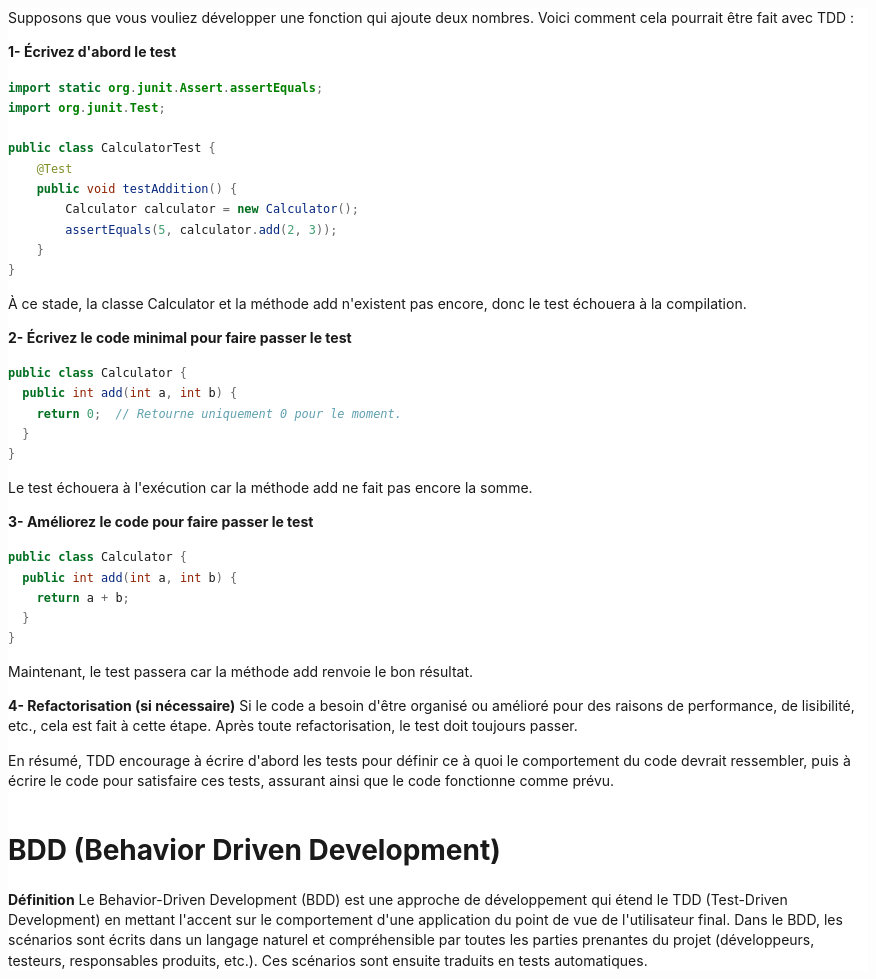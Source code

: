 Supposons que vous vouliez développer une fonction qui ajoute deux nombres. Voici comment cela pourrait être fait avec
TDD :

**1- Écrivez d'abord le test**

```java
import static org.junit.Assert.assertEquals;
import org.junit.Test;

public class CalculatorTest {
    @Test
    public void testAddition() {
        Calculator calculator = new Calculator();
        assertEquals(5, calculator.add(2, 3));
    }
}
```

À ce stade, la classe Calculator et la méthode add n'existent pas encore, donc le test échouera à la compilation.

**2- Écrivez le code minimal pour faire passer le test**

```java
public class Calculator {
  public int add(int a, int b) {
    return 0;  // Retourne uniquement 0 pour le moment.
  }
}
```

Le test échouera à l'exécution car la méthode add ne fait pas encore la somme.

**3- Améliorez le code pour faire passer le test**
```java
public class Calculator {
  public int add(int a, int b) {
    return a + b;
  }
}
```
Maintenant, le test passera car la méthode add renvoie le bon résultat.

**4- Refactorisation (si nécessaire)**
Si le code a besoin d'être organisé ou amélioré pour des raisons de performance, de lisibilité, etc., cela est fait à
cette étape. Après toute refactorisation, le test doit toujours passer.

En résumé, TDD encourage à écrire d'abord les tests pour définir ce à quoi le comportement du code devrait ressembler,
puis à écrire le code pour satisfaire ces tests, assurant ainsi que le code fonctionne comme prévu.

# BDD (Behavior Driven Development)
**Définition**
Le Behavior-Driven Development (BDD) est une approche de développement qui étend le TDD (Test-Driven Development) en mettant l'accent sur le comportement d'une application du point de vue de l'utilisateur final. Dans le BDD, les scénarios sont écrits dans un langage naturel et compréhensible par toutes les parties prenantes du projet (développeurs, testeurs, responsables produits, etc.). Ces scénarios sont ensuite traduits en tests automatiques.
